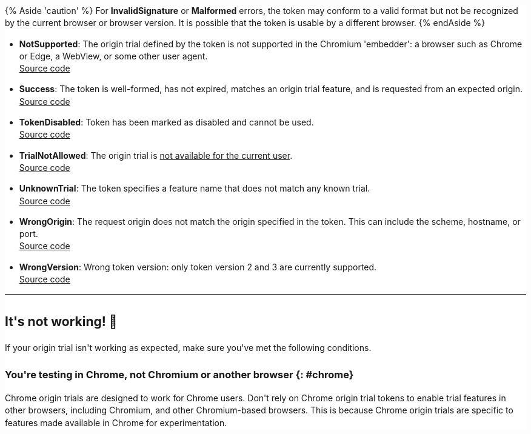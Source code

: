 {% Aside 'caution' %}
For **InvalidSignature** or **Malformed** errors, the token may conform to a valid format but not be
recognized by the current browser or browser version. It is possible that the token is usable by a
different browser.
{% endAside %}

* **NotSupported**: The origin trial defined by the token is not supported in the Chromium
'embedder': a browser such as Chrome or Edge, a WebView, or some other user agent.<br>
[Source code](https://source.chromium.org/chromium/chromium/src/+/main:third_party/blink/common/origin_trials/trial_token_validator.cc;l=258)

* **Success**: The token is well-formed, has not expired, matches an origin trial feature, and is
requested from an expected origin.<br>
[Source code](https://source.chromium.org/chromium/chromium/src/+/main:third_party/blink/common/origin_trials/trial_token.cc;l=84)

* **TokenDisabled**: Token has been marked as disabled and cannot be used.<br>
[Source code](https://source.chromium.org/chromium/chromium/src/+/main:third_party/blink/common/origin_trials/trial_token_validator.cc;l=103)

* **TrialNotAllowed**: The origin trial is [not available for the current user](/docs/web-platform/origin-trial-troubleshooting/#user).<br>
[Source code](https://source.chromium.org/chromium/chromium/src/+/main:third_party/blink/renderer/core/origin_trials/origin_trial_context.cc;drc=96a0ae6d349eb7dd0288df76491b717cb65422f9;l=486)

* **UnknownTrial**: The token specifies a feature name that does not match any known trial.<br>
[Source code](https://source.chromium.org/chromium/chromium/src/+/main:third_party/blink/common/origin_trials/trial_token_validator.cc;l=178)

* **WrongOrigin**: The request origin does not match the origin specified in the token. This can
include the scheme, hostname, or port.<br>
[Source code](https://source.chromium.org/chromium/chromium/src/+/main:third_party/blink/common/origin_trials/trial_token.cc;drc=610603f89f0dd4da794848e4f8670a179efbcf38;l=262)

* **WrongVersion**: Wrong token version: only token version 2 and 3 are currently supported.<br>
[Source code](https://source.chromium.org/chromium/chromium/src/+/main:third_party/blink/common/origin_trials/trial_token.cc;l=137)


---

## It's not working! 🤔

If your origin trial isn't working as expected, make sure you've met the following conditions.


### You're testing in Chrome, not Chromium or another browser {: #chrome}

Chrome origin trials are designed to work for Chrome users. Don't rely on Chrome origin trial tokens
to enable trial features in other browsers, including Chromium, and other Chromium-based browsers.
This is because Chrome origin trials are specific to features made available in Chrome for
experimentation.
